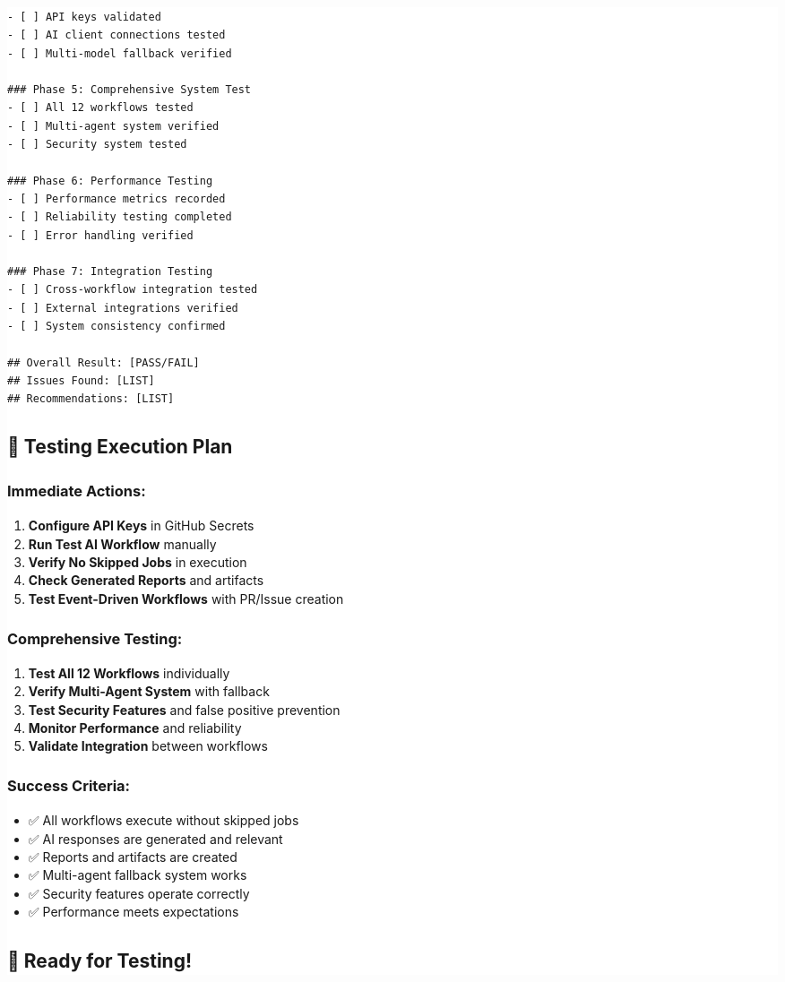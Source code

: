 ```
- [ ] API keys validated
- [ ] AI client connections tested
- [ ] Multi-model fallback verified

### Phase 5: Comprehensive System Test
- [ ] All 12 workflows tested
- [ ] Multi-agent system verified
- [ ] Security system tested

### Phase 6: Performance Testing
- [ ] Performance metrics recorded
- [ ] Reliability testing completed
- [ ] Error handling verified

### Phase 7: Integration Testing
- [ ] Cross-workflow integration tested
- [ ] External integrations verified
- [ ] System consistency confirmed

## Overall Result: [PASS/FAIL]
## Issues Found: [LIST]
## Recommendations: [LIST]
```

## 🎯 **Testing Execution Plan**

### **Immediate Actions:**
1. **Configure API Keys** in GitHub Secrets
2. **Run Test AI Workflow** manually
3. **Verify No Skipped Jobs** in execution
4. **Check Generated Reports** and artifacts
5. **Test Event-Driven Workflows** with PR/Issue creation

### **Comprehensive Testing:**
1. **Test All 12 Workflows** individually
2. **Verify Multi-Agent System** with fallback
3. **Test Security Features** and false positive prevention
4. **Monitor Performance** and reliability
5. **Validate Integration** between workflows

### **Success Criteria:**
- ✅ All workflows execute without skipped jobs
- ✅ AI responses are generated and relevant
- ✅ Reports and artifacts are created
- ✅ Multi-agent fallback system works
- ✅ Security features operate correctly
- ✅ Performance meets expectations

## 🚀 **Ready for Testing!**
